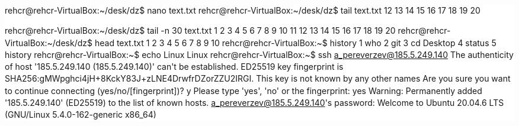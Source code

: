 rehcr@rehcr-VirtualBox:~/desk/dz$ nano text.txt
rehcr@rehcr-VirtualBox:~/desk/dz$ tail text.txt
12
13
14
15
16
17
18
19
20

rehcr@rehcr-VirtualBox:~/desk/dz$ tail -n 30 text.txt
1
2
3
4
5
6
7
8
9
10
11
12
13
14
15
16
17
18
19
20
rehcr@rehcr-VirtualBox:~/desk/dz$ head text.txt
1
2
3
4
5
6
7
8
9
10
rehcr@rehcr-VirtualBox:~$ history
    1  who
    2  git
    3  cd Desktop
    4  status
    5  history
rehcr@rehcr-VirtualBox:~$ echo Linux 
Linux
rehcr@rehcr-VirtualBox:~$ ssh a_pereverzev@185.5.249.140
The authenticity of host '185.5.249.140 (185.5.249.140)' can't be established.
ED25519 key fingerprint is SHA256:gMWpghci4jH+8KckY83J+zLNE4DrwfrDZorZZU2IRGI.
This key is not known by any other names
Are you sure you want to continue connecting (yes/no/[fingerprint])? y
Please type 'yes', 'no' or the fingerprint: yes
Warning: Permanently added '185.5.249.140' (ED25519) to the list of known hosts.
a_pereverzev@185.5.249.140's password: 
Welcome to Ubuntu 20.04.6 LTS (GNU/Linux 5.4.0-162-generic x86_64)
